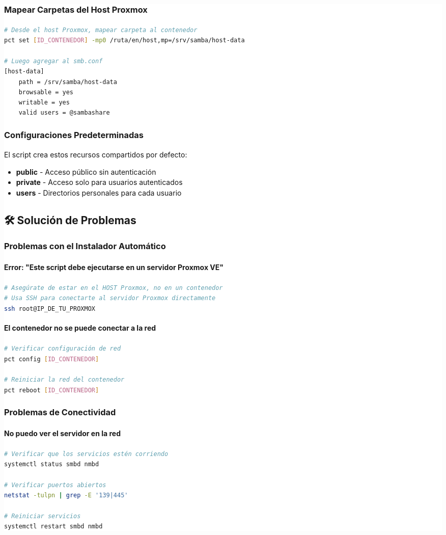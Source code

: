 ### Mapear Carpetas del Host Proxmox

```bash
# Desde el host Proxmox, mapear carpeta al contenedor
pct set [ID_CONTENEDOR] -mp0 /ruta/en/host,mp=/srv/samba/host-data

# Luego agregar al smb.conf
[host-data]
    path = /srv/samba/host-data
    browsable = yes
    writable = yes
    valid users = @sambashare
```

### Configuraciones Predeterminadas

El script crea estos recursos compartidos por defecto:

* **public** - Acceso público sin autenticación
* **private** - Acceso solo para usuarios autenticados
* **users** - Directorios personales para cada usuario

## 🛠️ Solución de Problemas

### Problemas con el Instalador Automático

#### Error: "Este script debe ejecutarse en un servidor Proxmox VE"

```bash
# Asegúrate de estar en el HOST Proxmox, no en un contenedor
# Usa SSH para conectarte al servidor Proxmox directamente
ssh root@IP_DE_TU_PROXMOX
```

#### El contenedor no se puede conectar a la red

```bash
# Verificar configuración de red
pct config [ID_CONTENEDOR]

# Reiniciar la red del contenedor
pct reboot [ID_CONTENEDOR]
```

### Problemas de Conectividad

#### No puedo ver el servidor en la red

```bash
# Verificar que los servicios estén corriendo
systemctl status smbd nmbd

# Verificar puertos abiertos
netstat -tulpn | grep -E '139|445'

# Reiniciar servicios
systemctl restart smbd nmbd
```
